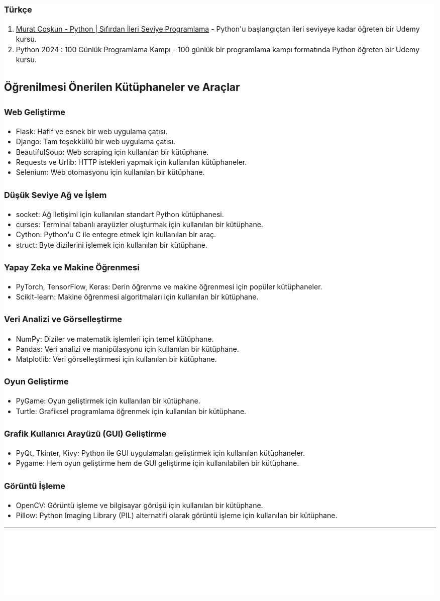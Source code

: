### Türkçe
1. [Murat Coşkun - Python | Sıfırdan İleri Seviye Programlama](https://www.udemy.com/course/sifirdan-ileri-seviyeye-python/) - Python'u başlangıçtan ileri seviyeye kadar öğreten bir Udemy kursu.
2. [Python 2024 : 100 Günlük Programlama Kampı](https://www.udemy.com/course/python-100-gunluk-yazilim-kampi/) - 100 günlük bir programlama kampı formatında Python öğreten bir Udemy kursu.

## Öğrenilmesi Önerilen Kütüphaneler ve Araçlar

### Web Geliştirme
- Flask: Hafif ve esnek bir web uygulama çatısı.
- Django: Tam teşekküllü bir web uygulama çatısı.
- BeautifulSoup: Web scraping için kullanılan bir kütüphane.
- Requests ve Urlib: HTTP istekleri yapmak için kullanılan kütüphaneler.
- Selenium: Web otomasyonu için kullanılan bir kütüphane.

### Düşük Seviye Ağ ve İşlem
- socket: Ağ iletişimi için kullanılan standart Python kütüphanesi.
- curses: Terminal tabanlı arayüzler oluşturmak için kullanılan bir kütüphane.
- Cython: Python'u C ile entegre etmek için kullanılan bir araç.
- struct: Byte dizilerini işlemek için kullanılan bir kütüphane.

### Yapay Zeka ve Makine Öğrenmesi
- PyTorch, TensorFlow, Keras: Derin öğrenme ve makine öğrenmesi için popüler kütüphaneler.
- Scikit-learn: Makine öğrenmesi algoritmaları için kullanılan bir kütüphane.

### Veri Analizi ve Görselleştirme
- NumPy: Diziler ve matematik işlemleri için temel kütüphane.
- Pandas: Veri analizi ve manipülasyonu için kullanılan bir kütüphane.
- Matplotlib: Veri görselleştirmesi için kullanılan bir kütüphane.

### Oyun Geliştirme
- PyGame: Oyun geliştirmek için kullanılan bir kütüphane.
- Turtle: Grafiksel programlama öğrenmek için kullanılan bir kütüphane.

### Grafik Kullanıcı Arayüzü (GUI) Geliştirme
- PyQt, Tkinter, Kivy: Python ile GUI uygulamaları geliştirmek için kullanılan kütüphaneler.
- Pygame: Hem oyun geliştirme hem de GUI geliştirme için kullanılabilen bir kütüphane.

### Görüntü İşleme
- OpenCV: Görüntü işleme ve bilgisayar görüşü için kullanılan bir kütüphane.
- Pillow: Python Imaging Library (PIL) alternatifi olarak görüntü işleme için kullanılan bir kütüphane.

---
<p>&nbsp;</p><p>&nbsp;</p><p>&nbsp;</p><p>&nbsp;</p>




